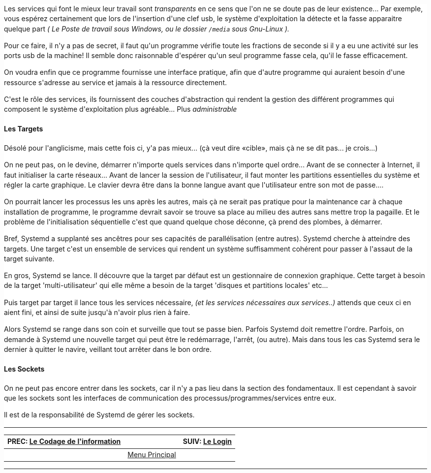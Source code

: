 Les services qui font le mieux leur travail sont *transparents* en ce sens que l'on ne se doute pas de leur existence... Par exemple, vous espérez certainement que lors de l'insertion d'une clef usb, le système d'exploitation la détecte et la fasse apparaitre quelque part *( Le Poste de travail sous Windows, ou le dossier `/media` sous Gnu-Linux ).*

Pour ce faire, il n'y a pas de secret, il faut qu'un programme vérifie toute les fractions de seconde si il y a eu une activité sur les ports usb de la machine! Il semble donc raisonnable d'espérer qu'un seul programme fasse cela, qu'il le fasse efficacement.

On voudra enfin que ce programme fournisse une interface pratique, afin que d'autre programme qui auraient besoin d'une ressource s'adresse au service et jamais à la ressource directement.

C'est le rôle des services, ils fournissent des couches d'abstraction qui rendent la gestion des différent programmes qui composent le système d'exploitation plus agréable... Plus *administrable*

#### Les Targets 

Désolé pour l'anglicisme, mais cette fois ci, y'a pas mieux... (çà veut dire «cible», mais çà ne se dit pas... je crois...)

On ne peut pas, on le devine, démarrer n'importe quels services dans n'importe quel ordre... Avant  de se connecter à Internet, il faut initialiser la carte réseaux... Avant de lancer la session de l'utilisateur, il faut monter les partitions essentielles du système et régler la carte graphique. Le clavier devra être dans la bonne langue avant que l'utilisateur entre son mot de passe....

On pourrait lancer les processus les uns après les autres, mais çà ne serait pas pratique pour la maintenance car à chaque installation de programme, le programme devrait savoir se trouve sa place au milieu des autres sans mettre trop la pagaille. Et le problème de l'initialisation séquentielle c'est que quand quelque chose déconne, çà prend des plombes, à démarrer.

Bref, Systemd a supplanté ses ancêtres pour ses capacités de parallélisation (entre autres). Systemd cherche à atteindre des targets. Une target c'est un ensemble de services qui rendent un système suffisamment  cohérent pour passer à l'assaut de la target suivante.

En gros, Systemd se lance. Il découvre que la target par défaut est un gestionnaire de connexion graphique. Cette target à besoin de la target 'multi-utilisateur' qui elle même a besoin de la target 'disques et partitions locales' etc...

Puis target par target il lance tous les services nécessaire, *(et les services nécessaires aux services..)* attends que ceux ci en aient fini, et ainsi de suite jusqu'à n'avoir plus rien à faire.

Alors Systemd se range dans son coin et surveille que tout se passe bien. Parfois Systemd doit remettre l'ordre. Parfois, on demande à Systemd une nouvelle target qui peut être le redémarrage, l'arrêt, (ou autre). Mais dans tous les cas Systemd sera le dernier à quitter le navire, veillant tout arrêter dans le bon ordre.

#### Les Sockets 

On ne peut pas encore entrer dans les sockets, car il n'y a pas lieu dans la section des fondamentaux. Il est cependant à savoir que les sockets sont les interfaces de communication des processus/programmes/services entre eux.

Il est de la responsabilité de Systemd de gérer les sockets.
 
-------------------------------------------
| PREC: [Le Codage de l'information](050_coding.md) |  | SUIV: [Le Login](065_login.md) |
| -------------  | ----- |  ----------         |
|  | [Menu Principal](index.md) |  |
-------------------------------------------
